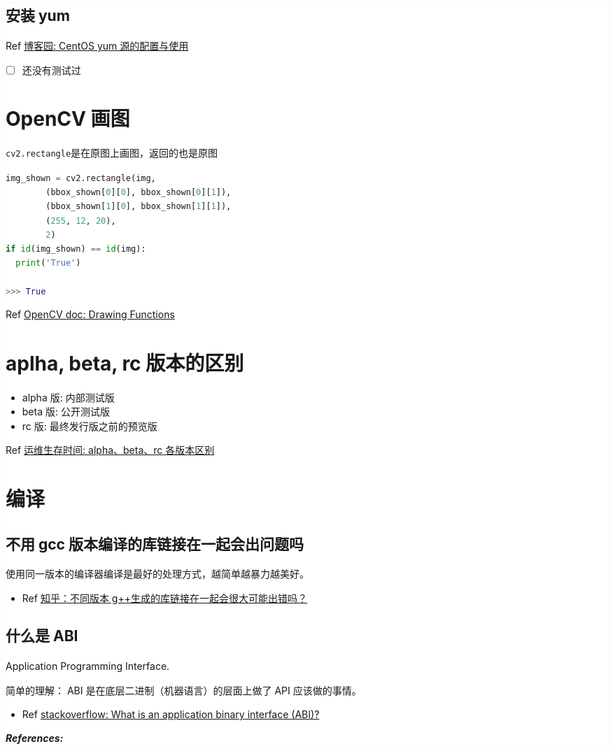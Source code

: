 
## 安装 yum

Ref [博客园: CentOS yum 源的配置与使用](https://www.cnblogs.com/mchina/archive/2013/01/04/2842275.html)

- [ ] 还没有测试过

# OpenCV 画图

`cv2.rectangle`是在原图上画图，返回的也是原图

```python
img_shown = cv2.rectangle(img,
        (bbox_shown[0][0], bbox_shown[0][1]),
        (bbox_shown[1][0], bbox_shown[1][1]),
        (255, 12, 20),
        2)
if id(img_shown) == id(img):
  print('True')

>>> True
```

Ref [OpenCV doc: Drawing Functions](https://docs.opencv.org/3.2.0/d6/d6e/group__imgproc__draw.html#ga346ac30b5c74e9b5137576c9ee9e0e8c)

# aplha, beta, rc 版本的区别

- alpha 版: 内部测试版
- beta 版: 公开测试版
- rc 版: 最终发行版之前的预览版

Ref [运维生存时间: alpha、beta、rc 各版本区别](http://www.ttlsa.com/linux/alpha-beta-rc/)

# 编译

## 不用 gcc 版本编译的库链接在一起会出问题吗

使用同一版本的编译器编译是最好的处理方式，越简单越暴力越美好。

- Ref [知乎：不同版本 g++生成的库链接在一起会很大可能出错吗？](https://www.zhihu.com/question/51932153)

## 什么是 ABI

Application Programming Interface.

简单的理解： ABI 是在底层二进制（机器语言）的层面上做了 API 应该做的事情。

- Ref [stackoverflow: What is an application binary interface (ABI)?](https://stackoverflow.com/questions/2171177/what-is-an-application-binary-interface-abi)

**_References:_**
